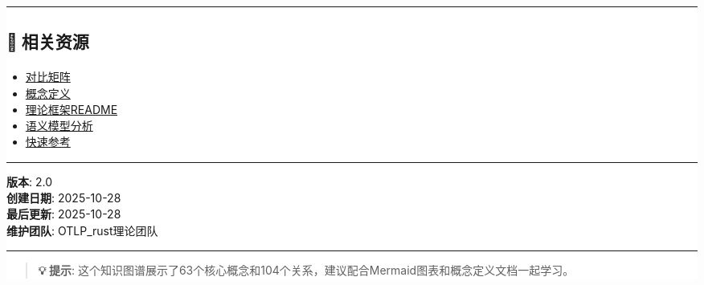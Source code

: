 
---

## 🔗 相关资源

- [对比矩阵](./COMPARISON_MATRIX.md)
- [概念定义](./CONCEPTS.md)
- [理论框架README](./README.md)
- [语义模型分析](./SEMANTIC_MODELS_AND_FLOW_ANALYSIS.md)
- [快速参考](./QUICK_REFERENCE.md)

---

**版本**: 2.0  
**创建日期**: 2025-10-28  
**最后更新**: 2025-10-28  
**维护团队**: OTLP_rust理论团队

---

> **💡 提示**: 这个知识图谱展示了63个核心概念和104个关系，建议配合Mermaid图表和概念定义文档一起学习。

